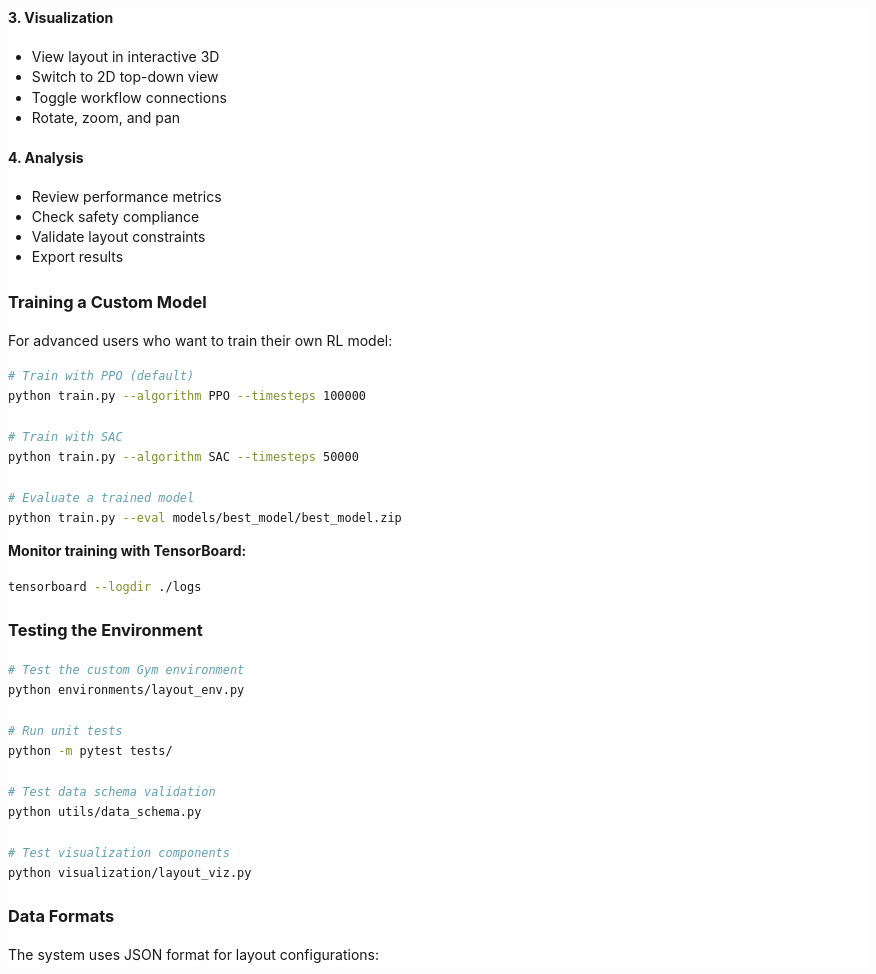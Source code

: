 #### 3. Visualization

- View layout in interactive 3D
- Switch to 2D top-down view
- Toggle workflow connections
- Rotate, zoom, and pan

#### 4. Analysis

- Review performance metrics
- Check safety compliance
- Validate layout constraints
- Export results

### Training a Custom Model

For advanced users who want to train their own RL model:

```bash
# Train with PPO (default)
python train.py --algorithm PPO --timesteps 100000

# Train with SAC
python train.py --algorithm SAC --timesteps 50000

# Evaluate a trained model
python train.py --eval models/best_model/best_model.zip
```

**Monitor training with TensorBoard:**

```bash
tensorboard --logdir ./logs
```

### Testing the Environment

```bash
# Test the custom Gym environment
python environments/layout_env.py

# Run unit tests
python -m pytest tests/

# Test data schema validation
python utils/data_schema.py

# Test visualization components
python visualization/layout_viz.py
```

### Data Formats

The system uses JSON format for layout configurations:
